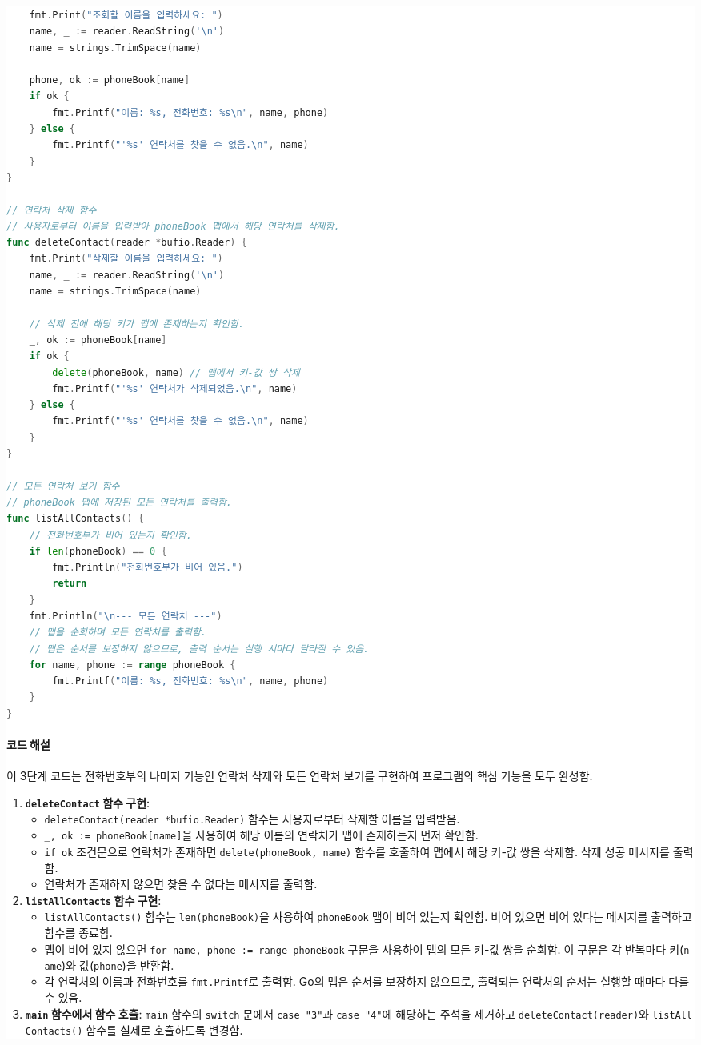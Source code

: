 ```go
	fmt.Print("조회할 이름을 입력하세요: ")
	name, _ := reader.ReadString('\n')
	name = strings.TrimSpace(name)

	phone, ok := phoneBook[name]
	if ok {
		fmt.Printf("이름: %s, 전화번호: %s\n", name, phone)
	} else {
		fmt.Printf("'%s' 연락처를 찾을 수 없음.\n", name)
	}
}

// 연락처 삭제 함수
// 사용자로부터 이름을 입력받아 phoneBook 맵에서 해당 연락처를 삭제함.
func deleteContact(reader *bufio.Reader) {
	fmt.Print("삭제할 이름을 입력하세요: ")
	name, _ := reader.ReadString('\n')
	name = strings.TrimSpace(name)

	// 삭제 전에 해당 키가 맵에 존재하는지 확인함.
	_, ok := phoneBook[name]
	if ok {
		delete(phoneBook, name) // 맵에서 키-값 쌍 삭제
		fmt.Printf("'%s' 연락처가 삭제되었음.\n", name)
	} else {
		fmt.Printf("'%s' 연락처를 찾을 수 없음.\n", name)
	}
}

// 모든 연락처 보기 함수
// phoneBook 맵에 저장된 모든 연락처를 출력함.
func listAllContacts() {
	// 전화번호부가 비어 있는지 확인함.
	if len(phoneBook) == 0 {
		fmt.Println("전화번호부가 비어 있음.")
		return
	}
	fmt.Println("\n--- 모든 연락처 ---")
	// 맵을 순회하며 모든 연락처를 출력함.
	// 맵은 순서를 보장하지 않으므로, 출력 순서는 실행 시마다 달라질 수 있음.
	for name, phone := range phoneBook {
		fmt.Printf("이름: %s, 전화번호: %s\n", name, phone)
	}
}
```

#### 코드 해설

이 3단계 코드는 전화번호부의 나머지 기능인 연락처 삭제와 모든 연락처 보기를 구현하여 프로그램의 핵심 기능을 모두 완성함.

1.  **`deleteContact` 함수 구현**:
    *   `deleteContact(reader *bufio.Reader)` 함수는 사용자로부터 삭제할 이름을 입력받음.
    *   `_, ok := phoneBook[name]`을 사용하여 해당 이름의 연락처가 맵에 존재하는지 먼저 확인함.
    *   `if ok` 조건문으로 연락처가 존재하면 `delete(phoneBook, name)` 함수를 호출하여 맵에서 해당 키-값 쌍을 삭제함. 삭제 성공 메시지를 출력함.
    *   연락처가 존재하지 않으면 찾을 수 없다는 메시지를 출력함.
2.  **`listAllContacts` 함수 구현**:
    *   `listAllContacts()` 함수는 `len(phoneBook)`을 사용하여 `phoneBook` 맵이 비어 있는지 확인함. 비어 있으면 비어 있다는 메시지를 출력하고 함수를 종료함.
    *   맵이 비어 있지 않으면 `for name, phone := range phoneBook` 구문을 사용하여 맵의 모든 키-값 쌍을 순회함. 이 구문은 각 반복마다 키(`name`)와 값(`phone`)을 반환함.
    *   각 연락처의 이름과 전화번호를 `fmt.Printf`로 출력함. Go의 맵은 순서를 보장하지 않으므로, 출력되는 연락처의 순서는 실행할 때마다 다를 수 있음.
3.  **`main` 함수에서 함수 호출**: `main` 함수의 `switch` 문에서 `case "3"`과 `case "4"`에 해당하는 주석을 제거하고 `deleteContact(reader)`와 `listAllContacts()` 함수를 실제로 호출하도록 변경함.
